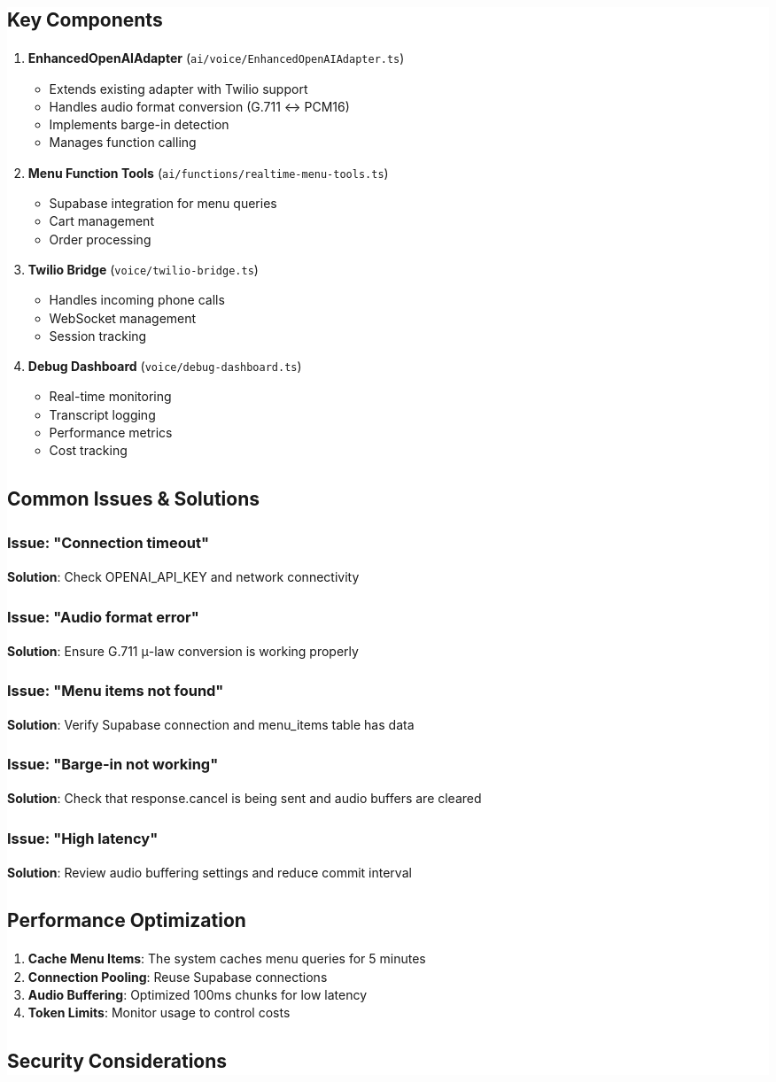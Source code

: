 ## Key Components

1. **EnhancedOpenAIAdapter** (`ai/voice/EnhancedOpenAIAdapter.ts`)
   - Extends existing adapter with Twilio support
   - Handles audio format conversion (G.711 ↔ PCM16)
   - Implements barge-in detection
   - Manages function calling

2. **Menu Function Tools** (`ai/functions/realtime-menu-tools.ts`)
   - Supabase integration for menu queries
   - Cart management
   - Order processing

3. **Twilio Bridge** (`voice/twilio-bridge.ts`)
   - Handles incoming phone calls
   - WebSocket management
   - Session tracking

4. **Debug Dashboard** (`voice/debug-dashboard.ts`)
   - Real-time monitoring
   - Transcript logging
   - Performance metrics
   - Cost tracking

## Common Issues & Solutions

### Issue: "Connection timeout"
**Solution**: Check OPENAI_API_KEY and network connectivity

### Issue: "Audio format error"
**Solution**: Ensure G.711 μ-law conversion is working properly

### Issue: "Menu items not found"
**Solution**: Verify Supabase connection and menu_items table has data

### Issue: "Barge-in not working"
**Solution**: Check that response.cancel is being sent and audio buffers are cleared

### Issue: "High latency"
**Solution**: Review audio buffering settings and reduce commit interval

## Performance Optimization

1. **Cache Menu Items**: The system caches menu queries for 5 minutes
2. **Connection Pooling**: Reuse Supabase connections
3. **Audio Buffering**: Optimized 100ms chunks for low latency
4. **Token Limits**: Monitor usage to control costs

## Security Considerations
